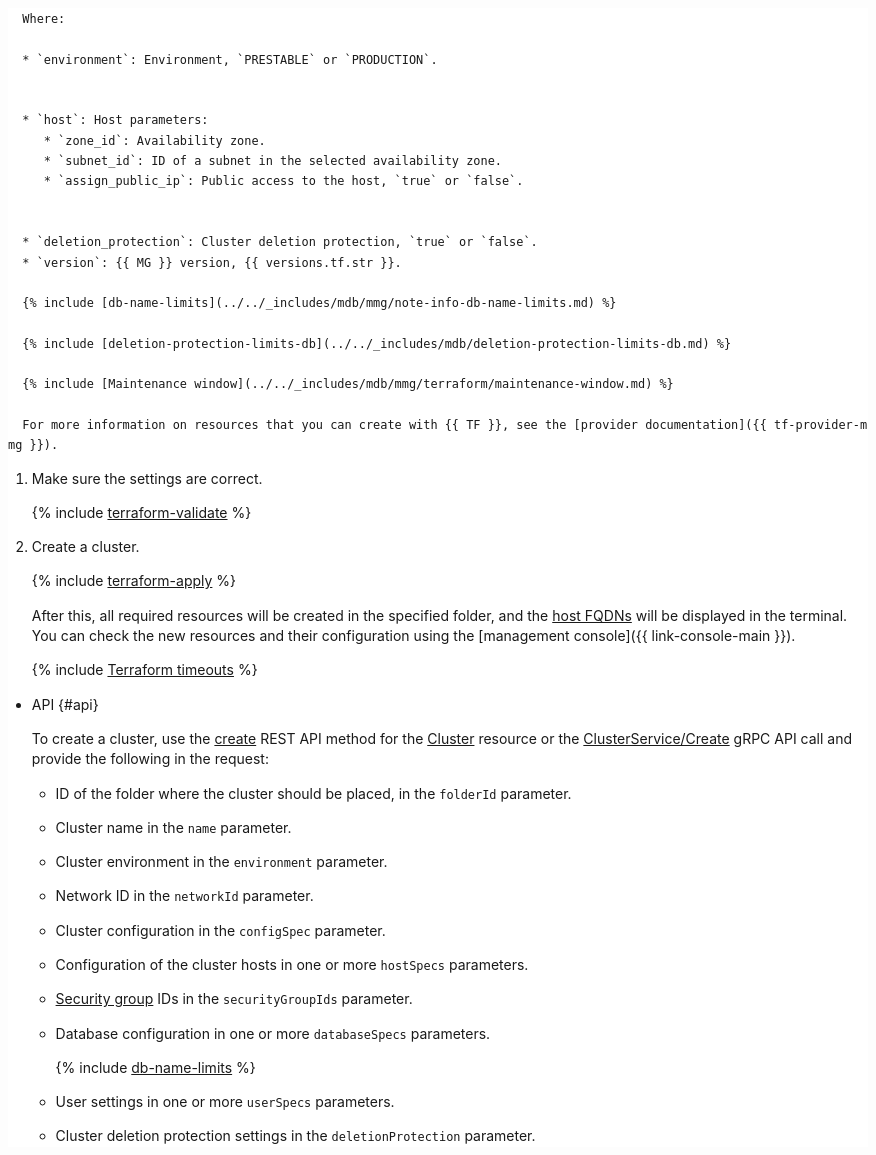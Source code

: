 


      Where:

      * `environment`: Environment, `PRESTABLE` or `PRODUCTION`.

      
      * `host`: Host parameters:
         * `zone_id`: Availability zone.
         * `subnet_id`: ID of a subnet in the selected availability zone.
         * `assign_public_ip`: Public access to the host, `true` or `false`.


      * `deletion_protection`: Cluster deletion protection, `true` or `false`.
      * `version`: {{ MG }} version, {{ versions.tf.str }}.

      {% include [db-name-limits](../../_includes/mdb/mmg/note-info-db-name-limits.md) %}

      {% include [deletion-protection-limits-db](../../_includes/mdb/deletion-protection-limits-db.md) %}

      {% include [Maintenance window](../../_includes/mdb/mmg/terraform/maintenance-window.md) %}

      For more information on resources that you can create with {{ TF }}, see the [provider documentation]({{ tf-provider-mmg }}).

   1. Make sure the settings are correct.

      {% include [terraform-validate](../../_includes/mdb/terraform/validate.md) %}

   1. Create a cluster.

      {% include [terraform-apply](../../_includes/mdb/terraform/apply.md) %}

      After this, all required resources will be created in the specified folder, and the [host FQDNs](../concepts/network.md#hostname) will be displayed in the terminal. You can check the new resources and their configuration using the [management console]({{ link-console-main }}).

      {% include [Terraform timeouts](../../_includes/mdb/mmg/terraform/timeouts.md) %}

- API {#api}

   To create a cluster, use the [create](../api-ref/Cluster/create.md) REST API method for the [Cluster](../api-ref/Cluster/index.md) resource or the [ClusterService/Create](../api-ref/grpc/cluster_service.md#Create) gRPC API call and provide the following in the request:

   * ID of the folder where the cluster should be placed, in the `folderId` parameter.
   * Cluster name in the `name` parameter.
   * Cluster environment in the `environment` parameter.
   * Network ID in the `networkId` parameter.
   * Cluster configuration in the `configSpec` parameter.
   * Configuration of the cluster hosts in one or more `hostSpecs` parameters.

   
   * [Security group](../concepts/network.md#security-groups) IDs in the `securityGroupIds` parameter.


   * Database configuration in one or more `databaseSpecs` parameters.

      {% include [db-name-limits](../../_includes/mdb/mmg/note-info-db-name-limits.md) %}

   * User settings in one or more `userSpecs` parameters.
   * Cluster deletion protection settings in the `deletionProtection` parameter.
